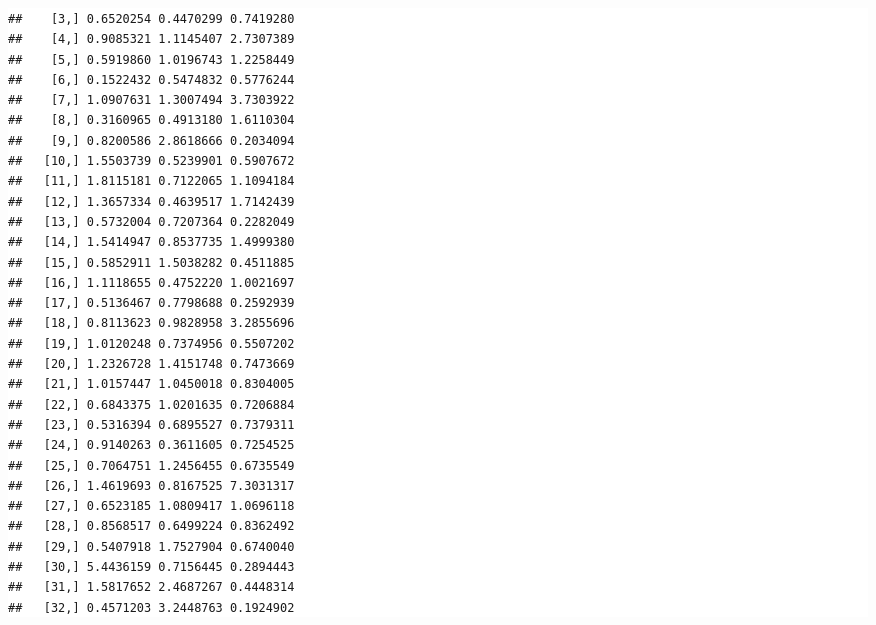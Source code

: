     ##    [3,] 0.6520254 0.4470299 0.7419280
    ##    [4,] 0.9085321 1.1145407 2.7307389
    ##    [5,] 0.5919860 1.0196743 1.2258449
    ##    [6,] 0.1522432 0.5474832 0.5776244
    ##    [7,] 1.0907631 1.3007494 3.7303922
    ##    [8,] 0.3160965 0.4913180 1.6110304
    ##    [9,] 0.8200586 2.8618666 0.2034094
    ##   [10,] 1.5503739 0.5239901 0.5907672
    ##   [11,] 1.8115181 0.7122065 1.1094184
    ##   [12,] 1.3657334 0.4639517 1.7142439
    ##   [13,] 0.5732004 0.7207364 0.2282049
    ##   [14,] 1.5414947 0.8537735 1.4999380
    ##   [15,] 0.5852911 1.5038282 0.4511885
    ##   [16,] 1.1118655 0.4752220 1.0021697
    ##   [17,] 0.5136467 0.7798688 0.2592939
    ##   [18,] 0.8113623 0.9828958 3.2855696
    ##   [19,] 1.0120248 0.7374956 0.5507202
    ##   [20,] 1.2326728 1.4151748 0.7473669
    ##   [21,] 1.0157447 1.0450018 0.8304005
    ##   [22,] 0.6843375 1.0201635 0.7206884
    ##   [23,] 0.5316394 0.6895527 0.7379311
    ##   [24,] 0.9140263 0.3611605 0.7254525
    ##   [25,] 0.7064751 1.2456455 0.6735549
    ##   [26,] 1.4619693 0.8167525 7.3031317
    ##   [27,] 0.6523185 1.0809417 1.0696118
    ##   [28,] 0.8568517 0.6499224 0.8362492
    ##   [29,] 0.5407918 1.7527904 0.6740040
    ##   [30,] 5.4436159 0.7156445 0.2894443
    ##   [31,] 1.5817652 2.4687267 0.4448314
    ##   [32,] 0.4571203 3.2448763 0.1924902